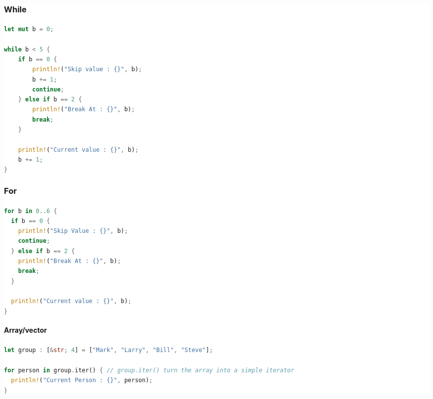 ### While

```rust
let mut b = 0;

while b < 5 {
    if b == 0 {
        println!("Skip value : {}", b);
        b += 1;
        continue;
    } else if b == 2 {
        println!("Break At : {}", b);
        break;
    }

    println!("Current value : {}", b);
    b += 1;
}
```

### For

```rust
for b in 0..6 {
  if b == 0 {
    println!("Skip Value : {}", b);
    continue;
  } else if b == 2 {
    println!("Break At : {}", b);
    break;
  }

  println!("Current value : {}", b);
}
```

#### Array/vector

```rust
let group : [&str; 4] = ["Mark", "Larry", "Bill", "Steve"];

for person in group.iter() { // group.iter() turn the array into a simple iterator
  println!("Current Person : {}", person);
}
```

